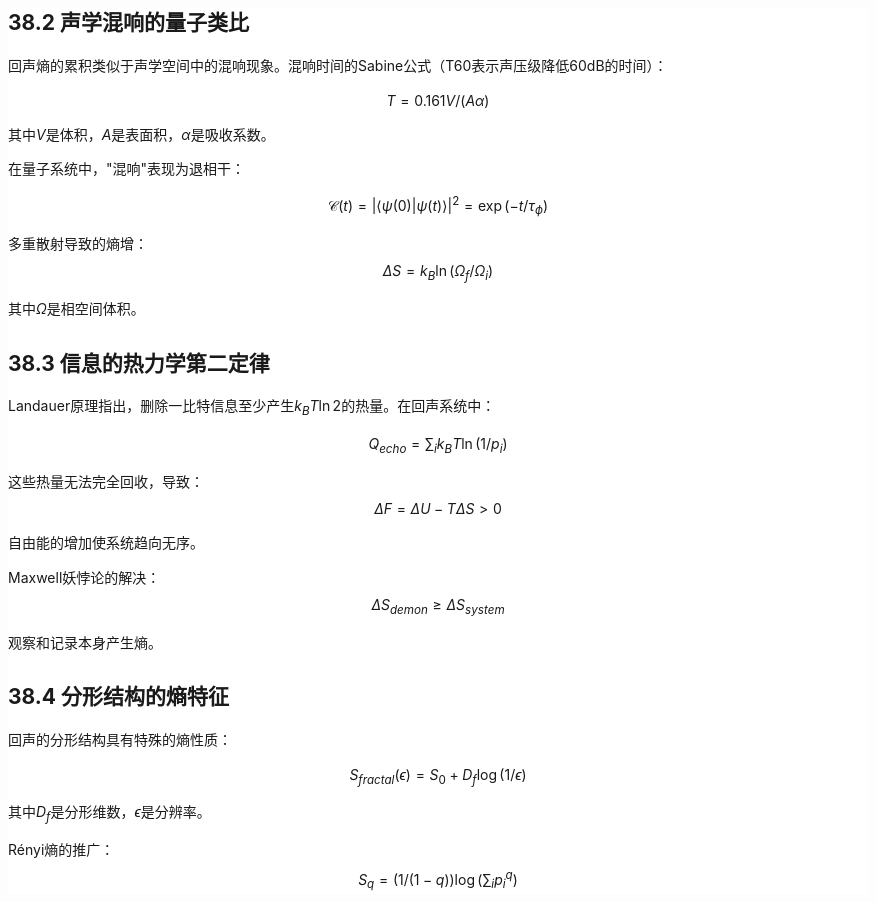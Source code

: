 ## 38.2 声学混响的量子类比

回声熵的累积类似于声学空间中的混响现象。混响时间的Sabine公式（T60表示声压级降低60dB的时间）：

$$T = 0.161V/(A\alpha)$$

其中$V$是体积，$A$是表面积，$\alpha$是吸收系数。

在量子系统中，"混响"表现为退相干：

$$
\mathcal{C}(t) = |\langle \psi(0)|\psi(t) \rangle|^2 = \exp(-t/\tau_\phi)
$$

多重散射导致的熵增：
$$
\Delta S = k_B \ln\left(\Omega_f/\Omega_i\right)
$$

其中$\Omega$是相空间体积。

## 38.3 信息的热力学第二定律

Landauer原理指出，删除一比特信息至少产生$k_B T \ln 2$的热量。在回声系统中：

$$
Q_{echo} = \sum_i k_B T \ln\left(1/p_i\right)
$$

这些热量无法完全回收，导致：
$$
\Delta F = \Delta U - T\Delta S > 0
$$

自由能的增加使系统趋向无序。

Maxwell妖悖论的解决：
$$
\Delta S_{demon} \geq \Delta S_{system}
$$

观察和记录本身产生熵。

## 38.4 分形结构的熵特征

回声的分形结构具有特殊的熵性质：

$$
S_{fractal}(\epsilon) = S_0 + D_f \log(1/\epsilon)
$$

其中$D_f$是分形维数，$\epsilon$是分辨率。

Rényi熵的推广：
$$
S_q = (1/(1-q)) \log\left(\sum_i p_i^q\right)
$$
